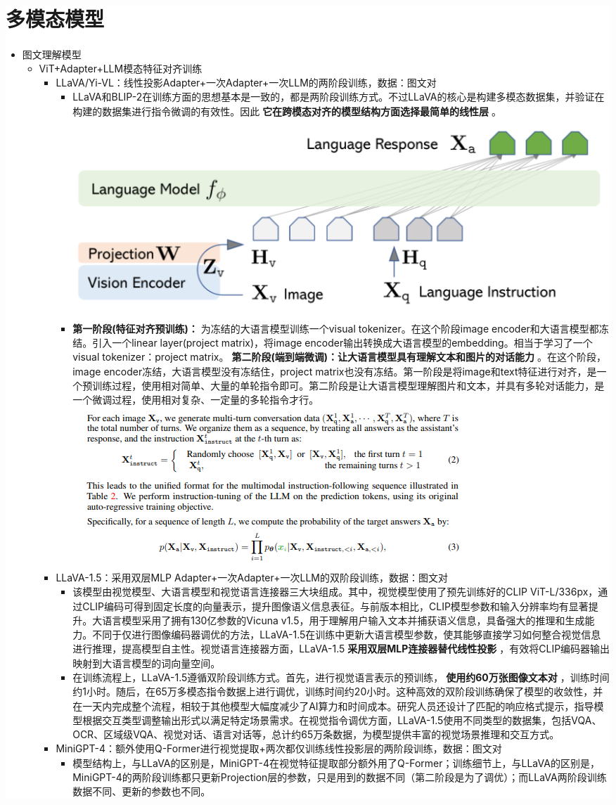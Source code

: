 # 多模态模型
- 图文理解模型
    - ViT+Adapter+LLM模态特征对齐训练
        - LLaVA/Yi-VL：线性投影Adapter+一次Adapter+一次LLM的两阶段训练，数据：图文对
            - LLaVA和BLIP-2在训练方面的思想基本是一致的，都是两阶段训练方式。不过LLaVA的核心是构建多模态数据集，并验证在构建的数据集进行指令微调的有效性。因此 **它在跨模态对齐的模型结构方面选择最简单的线性层** 。 ![图片](./多模态模型-幕布图片-743153-892379.jpg)
            - **第一阶段(特征对齐预训练)：** 为冻结的大语言模型训练一个visual tokenizer。在这个阶段image encoder和大语言模型都冻结。引入一个linear layer(project matrix)，将image encoder输出转换成大语言模型的embedding。相当于学习了一个visual tokenizer：project matrix。 **第二阶段(端到端微调)：让大语言模型具有理解文本和图片的对话能力** 。在这个阶段，image encoder冻结，大语言模型没有冻结住，project matrix也没有冻结。第一阶段是将image和text特征进行对齐，是一个预训练过程，使用相对简单、大量的单轮指令即可。第二阶段是让大语言模型理解图片和文本，并具有多轮对话能力，是一个微调过程，使用相对复杂、一定量的多轮指令才行。 ![图片](./多模态模型-幕布图片-401395-849138.jpg)
        - LLaVA-1.5：采用双层MLP Adapter+一次Adapter+一次LLM的双阶段训练，数据：图文对
            - 该模型由视觉模型、大语言模型和视觉语言连接器三大块组成。其中，视觉模型使用了预先训练好的CLIP ViT-L/336px，通过CLIP编码可得到固定长度的向量表示，提升图像语义信息表征。与前版本相比，CLIP模型参数和输入分辨率均有显著提升。大语言模型采用了拥有130亿参数的Vicuna v1.5，用于理解用户输入文本并捕获语义信息，具备强大的推理和生成能力。不同于仅进行图像编码器调优的方法，LLaVA-1.5在训练中更新大语言模型参数，使其能够直接学习如何整合视觉信息进行推理，提高模型自主性。视觉语言连接器方面，LLaVA-1.5 **采用双层MLP连接器替代线性投影** ，有效将CLIP编码器输出映射到大语言模型的词向量空间。
            - 在训练流程上，LLaVA-1.5遵循双阶段训练方式。首先，进行视觉语言表示的预训练， **使用约60万张图像文本对** ，训练时间约1小时。随后，在65万多模态指令数据上进行调优，训练时间约20小时。这种高效的双阶段训练确保了模型的收敛性，并在一天内完成整个流程，相较于其他模型大幅度减少了AI算力和时间成本。研究人员还设计了匹配的响应格式提示，指导模型根据交互类型调整输出形式以满足特定场景需求。在视觉指令调优方面，LLaVA-1.5使用不同类型的数据集，包括VQA、OCR、区域级VQA、视觉对话、语言对话等，总计约65万条数据，为模型提供丰富的视觉场景推理和交互方式。
        - MiniGPT-4：额外使用Q-Former进行视觉提取+两次都仅训练线性投影层的两阶段训练，数据：图文对
            - 模型结构上，与LLaVA的区别是，MiniGPT-4在视觉特征提取部分额外用了Q-Former；训练细节上，与LLaVA的区别是，MiniGPT-4的两阶段训练都只更新Projection层的参数，只是用到的数据不同（第二阶段是为了调优）；而LLaVA两阶段训练数据不同、更新的参数也不同。